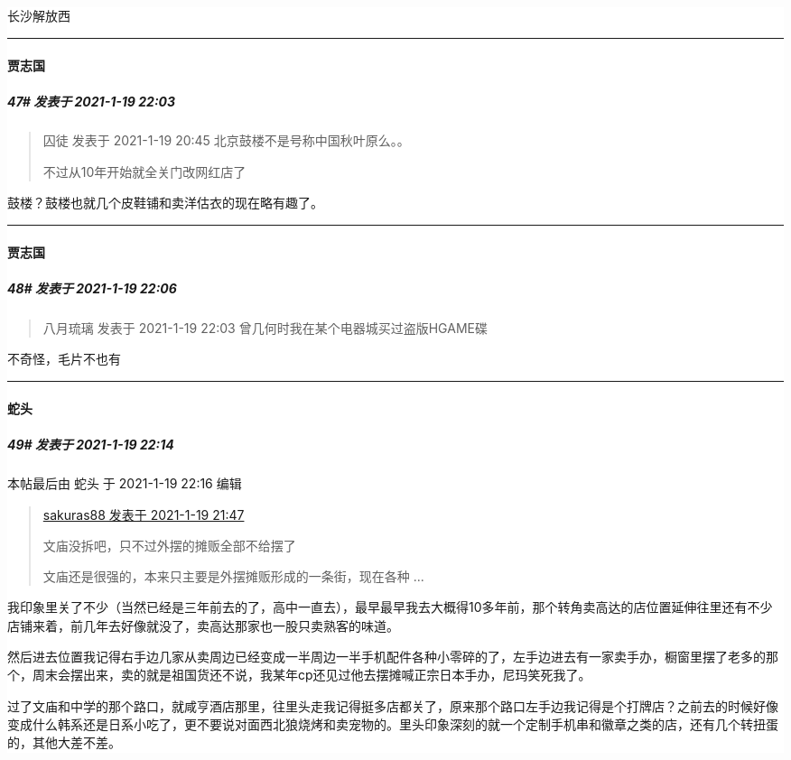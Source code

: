 长沙解放西







*****

####  贾志国  
##### 47#       发表于 2021-1-19 22:03



<blockquote>囚徒 发表于 2021-1-19 20:45
北京鼓楼不是号称中国秋叶原么。。


不过从10年开始就全关门改网红店了</blockquote>
鼓楼？鼓楼也就几个皮鞋铺和卖洋估衣的现在略有趣了。







*****

####  贾志国  
##### 48#       发表于 2021-1-19 22:06



<blockquote>八月琉璃 发表于 2021-1-19 22:03
曾几何时我在某个电器城买过盗版HGAME碟</blockquote>
不奇怪，毛片不也有







*****

####  蛇头  
##### 49#       发表于 2021-1-19 22:14



 本帖最后由 蛇头 于 2021-1-19 22:16 编辑 
<blockquote><a href="httphttps://bbs.saraba1st.com/2b/forum.php?mod=redirect&amp;goto=findpost&amp;pid=50086742&amp;ptid=1983666" target="_blank">sakuras88 发表于 2021-1-19 21:47</a>

文庙没拆吧，只不过外摆的摊贩全部不给摆了

文庙还是很强的，本来只主要是外摆摊贩形成的一条街，现在各种 ...</blockquote>
我印象里关了不少（当然已经是三年前去的了，高中一直去），最早最早我去大概得10多年前，那个转角卖高达的店位置延伸往里还有不少店铺来着，前几年去好像就没了，卖高达那家也一股只卖熟客的味道。

然后进去位置我记得右手边几家从卖周边已经变成一半周边一半手机配件各种小零碎的了，左手边进去有一家卖手办，橱窗里摆了老多的那个，周末会摆出来，卖的就是祖国货还不说，我某年cp还见过他去摆摊喊正宗日本手办，尼玛笑死我了。

过了文庙和中学的那个路口，就咸亨酒店那里，往里头走我记得挺多店都关了，原来那个路口左手边我记得是个打牌店？之前去的时候好像变成什么韩系还是日系小吃了，更不要说对面西北狼烧烤和卖宠物的。里头印象深刻的就一个定制手机串和徽章之类的店，还有几个转扭蛋的，其他大差不差。
